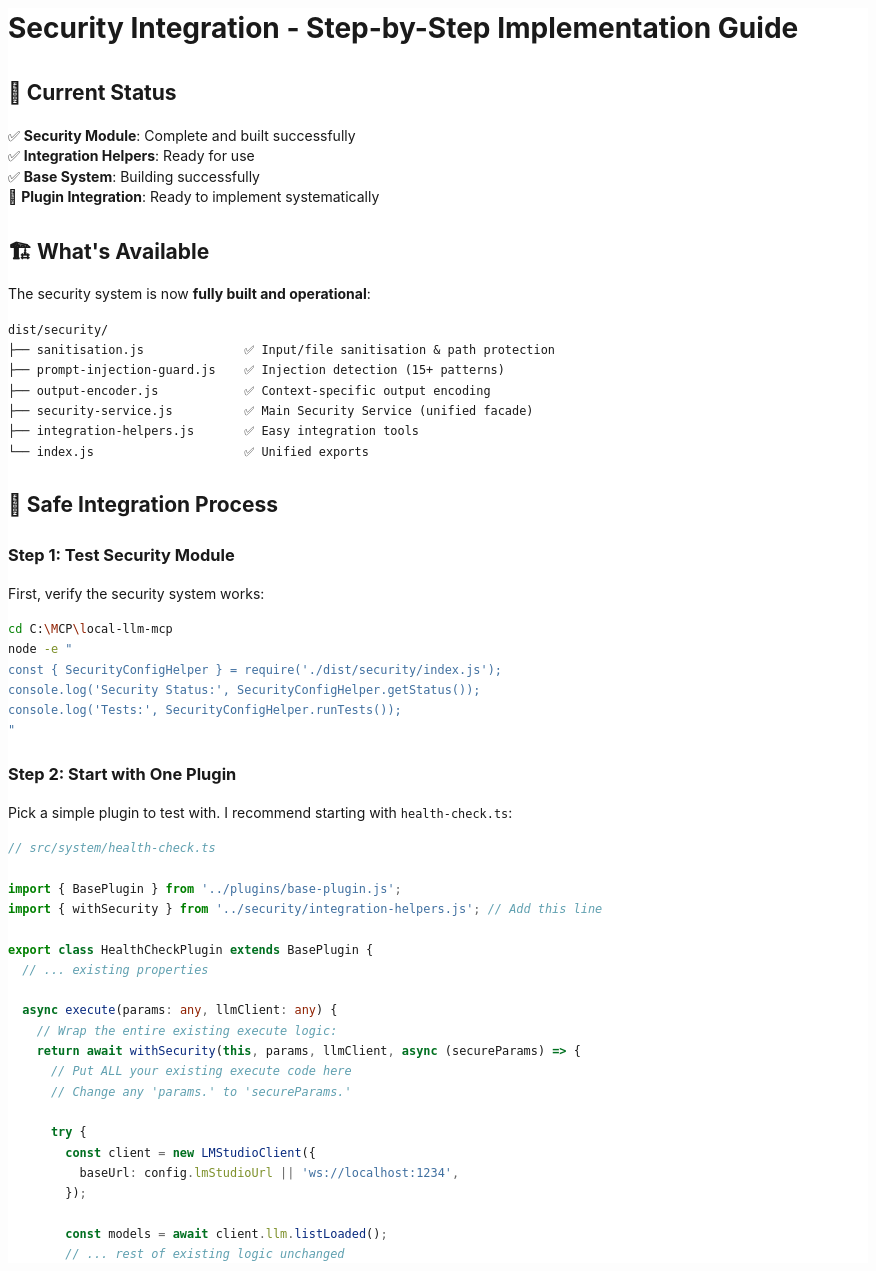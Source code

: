 # Security Integration - Step-by-Step Implementation Guide

## 🎯 **Current Status**

✅ **Security Module**: Complete and built successfully  
✅ **Integration Helpers**: Ready for use  
✅ **Base System**: Building successfully  
🔄 **Plugin Integration**: Ready to implement systematically  

## 🏗️ **What's Available**

The security system is now **fully built and operational**:

```
dist/security/
├── sanitisation.js              ✅ Input/file sanitisation & path protection
├── prompt-injection-guard.js    ✅ Injection detection (15+ patterns)
├── output-encoder.js            ✅ Context-specific output encoding  
├── security-service.js          ✅ Main Security Service (unified facade)
├── integration-helpers.js       ✅ Easy integration tools
└── index.js                     ✅ Unified exports
```

## 🔧 **Safe Integration Process**

### **Step 1: Test Security Module**

First, verify the security system works:

```bash
cd C:\MCP\local-llm-mcp
node -e "
const { SecurityConfigHelper } = require('./dist/security/index.js');
console.log('Security Status:', SecurityConfigHelper.getStatus());
console.log('Tests:', SecurityConfigHelper.runTests());
"
```

### **Step 2: Start with One Plugin**

Pick a simple plugin to test with. I recommend starting with `health-check.ts`:

```typescript
// src/system/health-check.ts

import { BasePlugin } from '../plugins/base-plugin.js';
import { withSecurity } from '../security/integration-helpers.js'; // Add this line

export class HealthCheckPlugin extends BasePlugin {
  // ... existing properties

  async execute(params: any, llmClient: any) {
    // Wrap the entire existing execute logic:
    return await withSecurity(this, params, llmClient, async (secureParams) => {
      // Put ALL your existing execute code here
      // Change any 'params.' to 'secureParams.'
      
      try {
        const client = new LMStudioClient({
          baseUrl: config.lmStudioUrl || 'ws://localhost:1234',
        });

        const models = await client.llm.listLoaded();
        // ... rest of existing logic unchanged
```